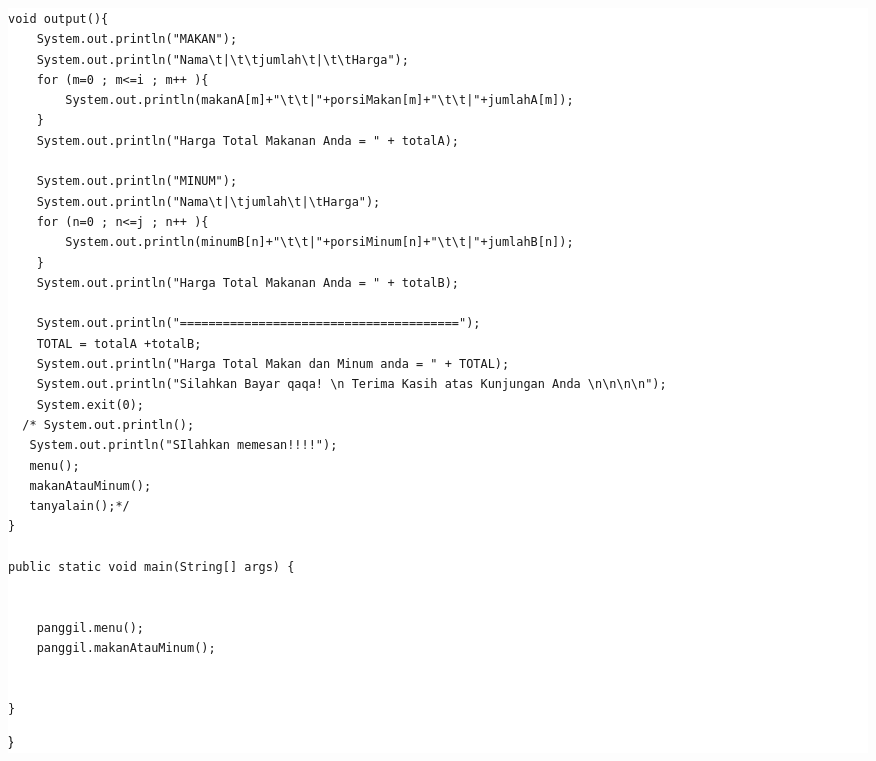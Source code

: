     void output(){
        System.out.println("MAKAN");
        System.out.println("Nama\t|\t\tjumlah\t|\t\tHarga");
        for (m=0 ; m<=i ; m++ ){
            System.out.println(makanA[m]+"\t\t|"+porsiMakan[m]+"\t\t|"+jumlahA[m]);
        }
        System.out.println("Harga Total Makanan Anda = " + totalA);
        
        System.out.println("MINUM");
        System.out.println("Nama\t|\tjumlah\t|\tHarga");
        for (n=0 ; n<=j ; n++ ){
            System.out.println(minumB[n]+"\t\t|"+porsiMinum[n]+"\t\t|"+jumlahB[n]);
        }
        System.out.println("Harga Total Makanan Anda = " + totalB);
    
        System.out.println("=======================================");
        TOTAL = totalA +totalB;
        System.out.println("Harga Total Makan dan Minum anda = " + TOTAL);
        System.out.println("Silahkan Bayar qaqa! \n Terima Kasih atas Kunjungan Anda \n\n\n\n");
        System.exit(0);
      /* System.out.println();
       System.out.println("SIlahkan memesan!!!!");
       menu();
       makanAtauMinum();
       tanyalain();*/
    }
    
    public static void main(String[] args) {
       

        panggil.menu();
        panggil.makanAtauMinum();      
        
    
    }
}
